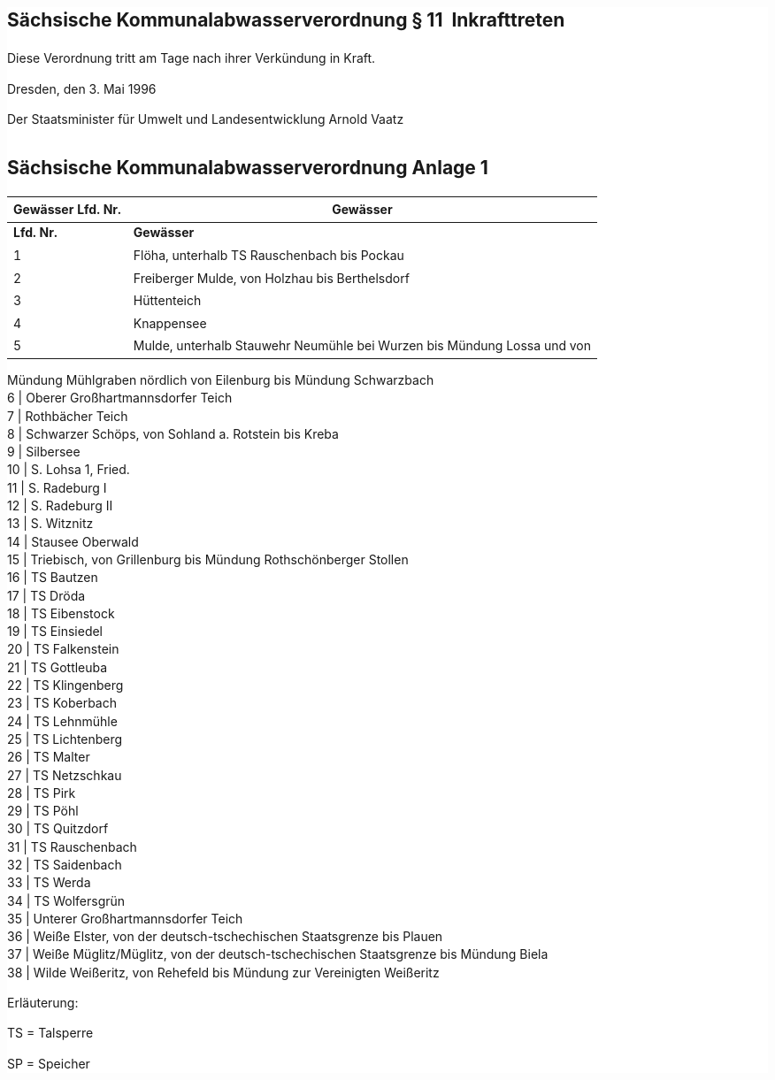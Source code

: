 
## Sächsische Kommunalabwasserverordnung § 11  Inkrafttreten

Diese Verordnung tritt am Tage nach ihrer Verkündung in Kraft.

Dresden, den 3. Mai 1996

Der Staatsminister
         für Umwelt und Landesentwicklung 
         Arnold Vaatz


## Sächsische Kommunalabwasserverordnung Anlage 1

Gewässer  Lfd. Nr.  | Gewässer  
---|---  
**Lfd. Nr.** |  **Gewässer**  
1 | Flöha, unterhalb TS Rauschenbach bis Pockau  
2 | Freiberger Mulde, von Holzhau bis Berthelsdorf  
3 | Hüttenteich  
4 | Knappensee  
5 | Mulde, unterhalb Stauwehr Neumühle bei Wurzen bis Mündung Lossa und von
Mündung Mühlgraben nördlich von Eilenburg bis Mündung Schwarzbach  
6 | Oberer Großhartmannsdorfer Teich  
7 | Rothbächer Teich  
8 | Schwarzer Schöps, von Sohland a. Rotstein bis Kreba  
9 | Silbersee  
10 | S. Lohsa 1, Fried.  
11 | S. Radeburg I  
12 | S. Radeburg II  
13 | S. Witznitz  
14 | Stausee Oberwald  
15 | Triebisch, von Grillenburg bis Mündung Rothschönberger Stollen  
16 | TS Bautzen  
17 | TS Dröda  
18 | TS Eibenstock  
19 | TS Einsiedel  
20 | TS Falkenstein  
21 | TS Gottleuba  
22 | TS Klingenberg  
23 | TS Koberbach  
24 | TS Lehnmühle  
25 | TS Lichtenberg  
26 | TS Malter  
27 | TS Netzschkau  
28 | TS Pirk  
29 | TS Pöhl  
30 | TS Quitzdorf  
31 | TS Rauschenbach  
32 | TS Saidenbach  
33 | TS Werda  
34 | TS Wolfersgrün  
35 | Unterer Großhartmannsdorfer Teich  
36 | Weiße Elster, von der deutsch-tschechischen Staatsgrenze bis Plauen  
37 | Weiße Müglitz/Müglitz, von der deutsch-tschechischen Staatsgrenze bis
Mündung Biela  
38 | Wilde Weißeritz, von Rehefeld bis Mündung zur Vereinigten Weißeritz


Erläuterung:

TS = Talsperre

SP = Speicher

